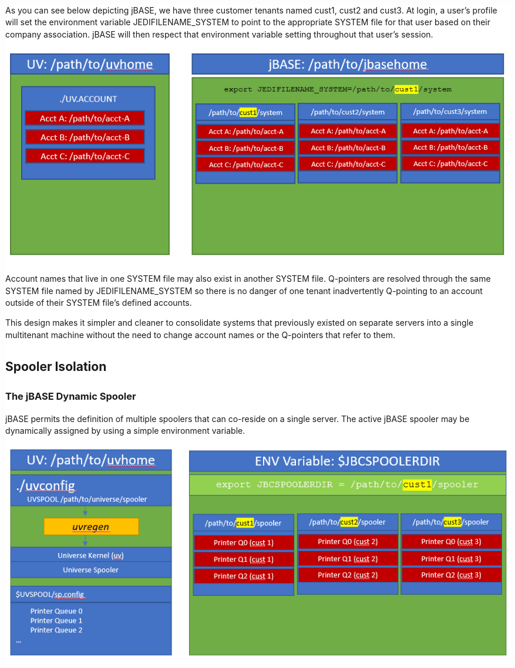 As you can see below depicting jBASE, we have three customer tenants named
cust1, cust2 and cust3. At login, a user’s profile will set the environment
variable JEDIFILENAME_SYSTEM to point to the appropriate SYSTEM file for that
user based on their company association. jBASE will then respect that
environment variable setting throughout that user’s session.

![](media/07eeccc4ccbd4ba0dd57ac4e47e10ad9.png)

Account names that live in one SYSTEM file may also exist in another SYSTEM
file. Q-pointers are resolved through the same SYSTEM file named by
JEDIFILENAME_SYSTEM so there is no danger of one tenant inadvertently Q-pointing
to an account outside of their SYSTEM file’s defined accounts.

This design makes it simpler and cleaner to consolidate systems that previously
existed on separate servers into a single multitenant machine without the need
to change account names or the Q-pointers that refer to them.

Spooler Isolation
-----------------

### The jBASE Dynamic Spooler

jBASE permits the definition of multiple spoolers that can co-reside on a single
server. The active jBASE spooler may be dynamically assigned by using a simple
environment variable.

![](media/fc01546f4a5df1fb4910039a3a8d976d.png)
